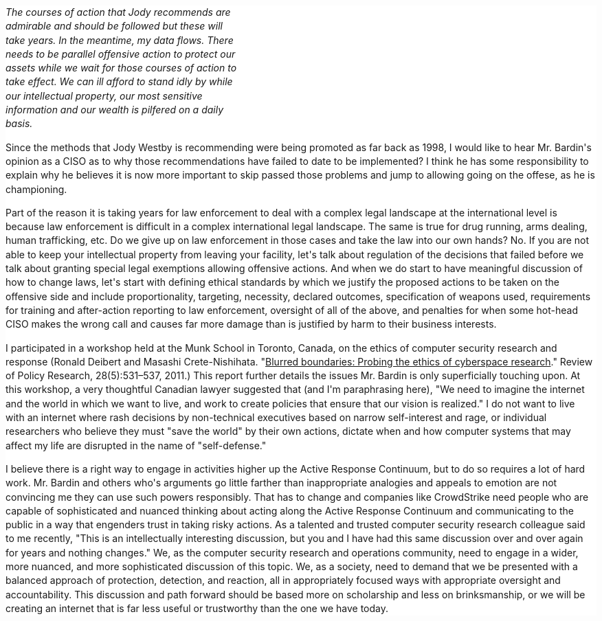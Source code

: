 _The courses of action that Jody recommends are  
admirable and should be followed but these will  
take years. In the meantime, my data flows. There  
needs to be parallel offensive action to protect our  
assets while we wait for those courses of action to  
take effect. We can ill afford to stand idly by while  
our intellectual property, our most sensitive  
information and our wealth is pilfered on a daily  
basis._  
  
Since the methods that Jody Westby is recommending were being promoted as far back as 1998, I would like to hear Mr. Bardin's opinion as a CISO as to why those recommendations have failed to date to be implemented? I think he has some responsibility to explain why he believes it is now more important to skip passed those problems and jump to allowing going on the offese, as he is championing.  
  
Part of the reason it is taking years for law enforcement to deal with a complex legal landscape at the international level is because law enforcement is difficult in a complex international legal landscape. The same is true for drug running, arms dealing, human trafficking, etc. Do we give up on law enforcement in those cases and take the law into our own hands? No. If you are not able to keep your intellectual property from leaving your facility, let's talk about regulation of the decisions that failed before we talk about granting special legal exemptions allowing offensive actions. And when we do start to have meaningful discussion of how to change laws, let's start with defining ethical standards by which we justify the proposed actions to be taken on the offensive side and include proportionality, targeting, necessity, declared outcomes, specification of weapons used, requirements for training and after-action reporting to law enforcement, oversight of all of the above, and penalties for when some hot-head CISO makes the wrong call and causes far more damage than is justified by harm to their business interests.  
  
I participated in a workshop held at the Munk School in Toronto, Canada, on the ethics of computer security research and response (Ronald Deibert and Masashi Crete-Nishihata. "[Blurred boundaries: Probing the ethics of cyberspace research](http://onlinelibrary.wiley.com/doi/10.1111/j.1541-1338.2011.00521.x/pdf)." Review of Policy Research, 28(5):531–537, 2011.) This report further details the issues Mr. Bardin is only superficially touching upon. At this workshop, a very thoughtful Canadian lawyer suggested that (and I'm paraphrasing here), "We need to imagine the internet and the world in which we want to live, and work to create policies that ensure that our vision is realized." I do not want to live with an internet where rash decisions by non-technical executives based on narrow self-interest and rage, or individual researchers who believe they must "save the world" by their own actions, dictate when and how computer systems that may affect my life are disrupted in the name of "self-defense."  
  
I believe there is a right way to engage in activities higher up the Active Response Continuum, but to do so requires a lot of hard work. Mr. Bardin and others who's arguments go little farther than inappropriate analogies and appeals to emotion are not convincing me they can use such powers responsibly. That has to change and companies like CrowdStrike need people who are capable of sophisticated and nuanced thinking about acting along the Active Response Continuum and communicating to the public in a way that engenders trust in taking risky actions. As a talented and trusted computer security research colleague said to me recently, "This is an intellectually interesting discussion, but you and I have had this same discussion over and over again for years and nothing changes." We, as the computer security research and operations community, need to engage in a wider, more nuanced, and more sophisticated discussion of this topic. We, as a society, need to demand that we be presented with a balanced approach of protection, detection, and reaction, all in appropriately focused ways with appropriate oversight and accountability. This discussion and path forward should be based more on scholarship and less on brinksmanship, or we will be creating an internet that is far less useful or trustworthy than the one we have today.  
  